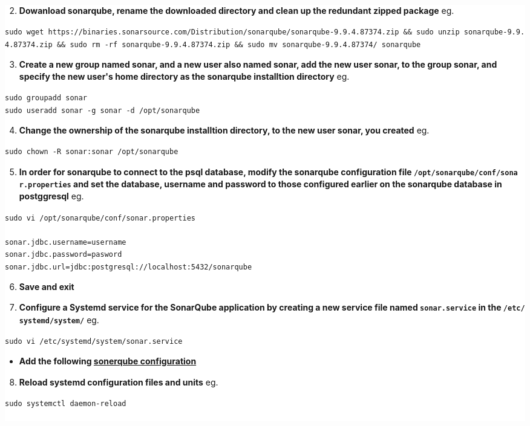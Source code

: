 2. **Dowanload sonarqube, rename the downloaded directory and clean up the redundant zipped package**
eg.
```
sudo wget https://binaries.sonarsource.com/Distribution/sonarqube/sonarqube-9.9.4.87374.zip && sudo unzip sonarqube-9.9.4.87374.zip && sudo rm -rf sonarqube-9.9.4.87374.zip && sudo mv sonarqube-9.9.4.87374/ sonarqube

```

3. **Create a new group named sonar, and a new user also named sonar, add the new user sonar, to the group sonar, and specify the new user's home directory as the sonarqube installtion directory**
eg.
```
sudo groupadd sonar
sudo useradd sonar -g sonar -d /opt/sonarqube

```

4. **Change the ownership of the sonarqube installtion directory, to the new user sonar, you created**
eg.
```
sudo chown -R sonar:sonar /opt/sonarqube

```

5. **In order for sonarqube to connect to the psql database, modify the sonarqube configuration file `/opt/sonarqube/conf/sonar.properties` and set the database, username and password to those configured earlier on the sonarqube database in postggresql**
eg.
```
sudo vi /opt/sonarqube/conf/sonar.properties

sonar.jdbc.username=username
sonar.jdbc.password=pasword
sonar.jdbc.url=jdbc:postgresql://localhost:5432/sonarqube

```

6. **Save and exit**

7. **Configure a Systemd service for the SonarQube application by creating a new service file named `sonar.service` in the `/etc/systemd/system/`**
eg.
```
sudo vi /etc/systemd/system/sonar.service

```
- **Add the following [sonerqube configuration](assignment_resources/sonerqube_service.md)**

8. **Reload systemd configuration files and units**
eg.
```
sudo systemctl daemon-reload


```
